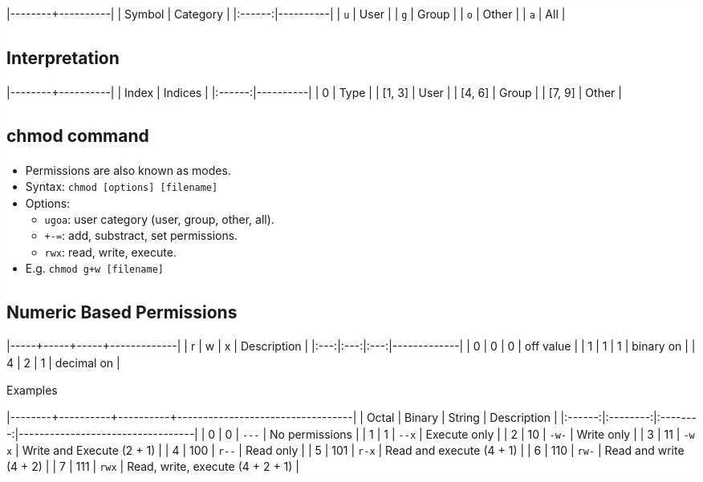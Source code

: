 |--------+----------|
| Symbol | Category |
|:------:|----------|
| `u`    | User     |
| `g`    | Group    |
| `o`    | Other    |
| `a`    | All      |

## Interpretation

|--------+----------|
| Index  | Indices  |
|:------:|----------|
| 0      | Type     |
| [1, 3] | User     |
| [4, 6] | Group    |
| [7, 9] | Other    |

## chmod command
- Permissions are also known as modes.
- Syntax: `chmod [options] [filename]`
- Options:
  - `ugoa`: user category (user, group, other, all).
  - `+-=`: add, substract, set permissions.
  - `rwx`: read, write, execute.
- E.g. `chmod g+w [filename]`

## Numeric Based Permissions

|-----+-----+-----+-------------|
|  r  |  w  |  x  | Description |
|:---:|:---:|:---:|-------------|
| 0   | 0   | 0   | off value   |
| 1   | 1   | 1   | binary on   |
| 4   | 2   | 1   | decimal on  |


Examples 

|--------+----------+----------+----------------------------------|
| Octal  |  Binary  |  String  | Description                      |
|:------:|:--------:|:--------:|----------------------------------|
| 0      | 0        | `---`    | No permissions                   |
| 1      | 1        | `--x`    | Execute only                     |
| 2      | 10       | `-w-`    | Write only                       |
| 3      | 11       | `-wx`    | Write and Execute (2 + 1)        |
| 4      | 100      | `r--`    | Read only                        |
| 5      | 101      | `r-x`    | Read and execute (4 + 1)         |
| 6      | 110      | `rw-`    | Read and write (4 + 2)           |
| 7      | 111      | `rwx`    | Read, write, execute (4 + 2 + 1) |
